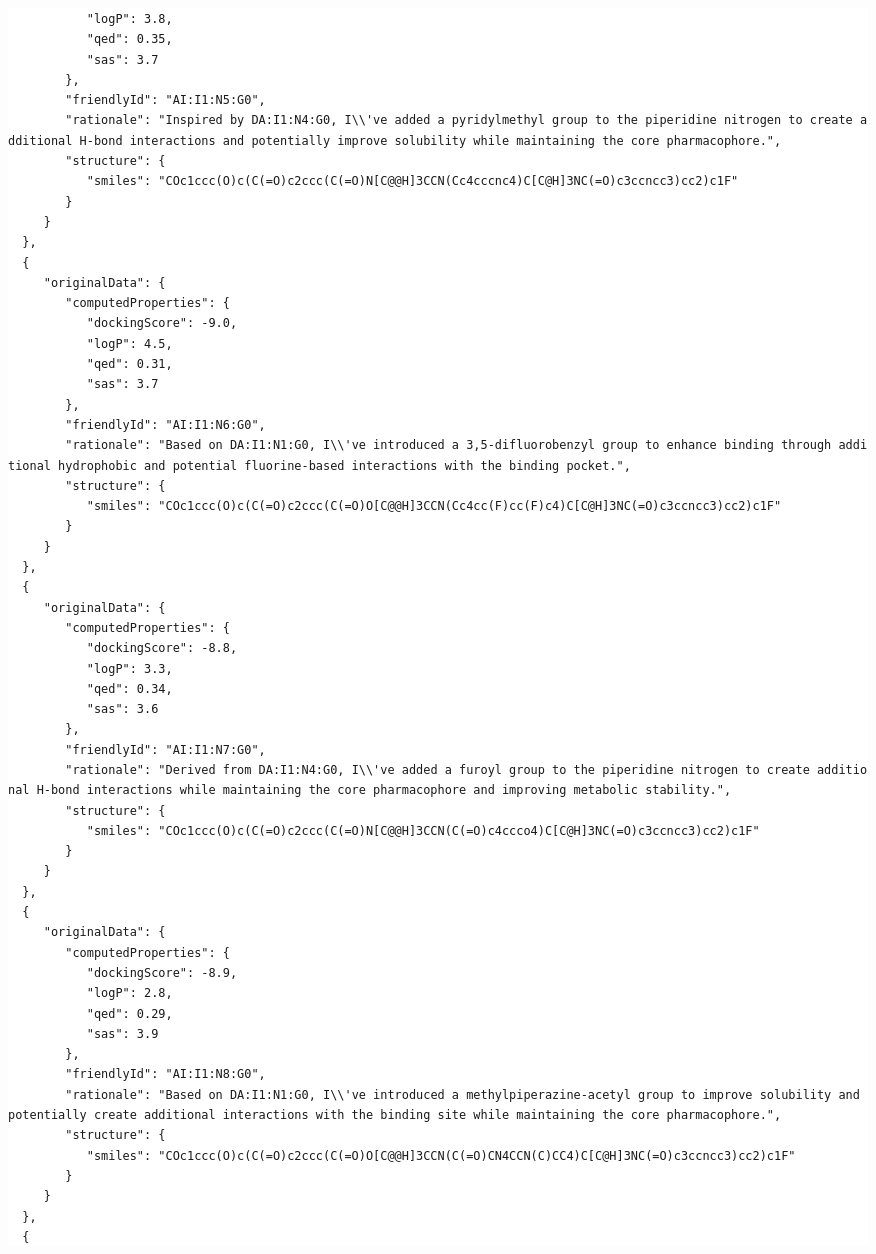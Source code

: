                "logP": 3.8,
               "qed": 0.35,
               "sas": 3.7
            },
            "friendlyId": "AI:I1:N5:G0",
            "rationale": "Inspired by DA:I1:N4:G0, I\\'ve added a pyridylmethyl group to the piperidine nitrogen to create additional H-bond interactions and potentially improve solubility while maintaining the core pharmacophore.",
            "structure": {
               "smiles": "COc1ccc(O)c(C(=O)c2ccc(C(=O)N[C@@H]3CCN(Cc4cccnc4)C[C@H]3NC(=O)c3ccncc3)cc2)c1F"
            }
         }
      },
      {
         "originalData": {
            "computedProperties": {
               "dockingScore": -9.0,
               "logP": 4.5,
               "qed": 0.31,
               "sas": 3.7
            },
            "friendlyId": "AI:I1:N6:G0",
            "rationale": "Based on DA:I1:N1:G0, I\\'ve introduced a 3,5-difluorobenzyl group to enhance binding through additional hydrophobic and potential fluorine-based interactions with the binding pocket.",
            "structure": {
               "smiles": "COc1ccc(O)c(C(=O)c2ccc(C(=O)O[C@@H]3CCN(Cc4cc(F)cc(F)c4)C[C@H]3NC(=O)c3ccncc3)cc2)c1F"
            }
         }
      },
      {
         "originalData": {
            "computedProperties": {
               "dockingScore": -8.8,
               "logP": 3.3,
               "qed": 0.34,
               "sas": 3.6
            },
            "friendlyId": "AI:I1:N7:G0",
            "rationale": "Derived from DA:I1:N4:G0, I\\'ve added a furoyl group to the piperidine nitrogen to create additional H-bond interactions while maintaining the core pharmacophore and improving metabolic stability.",
            "structure": {
               "smiles": "COc1ccc(O)c(C(=O)c2ccc(C(=O)N[C@@H]3CCN(C(=O)c4ccco4)C[C@H]3NC(=O)c3ccncc3)cc2)c1F"
            }
         }
      },
      {
         "originalData": {
            "computedProperties": {
               "dockingScore": -8.9,
               "logP": 2.8,
               "qed": 0.29,
               "sas": 3.9
            },
            "friendlyId": "AI:I1:N8:G0",
            "rationale": "Based on DA:I1:N1:G0, I\\'ve introduced a methylpiperazine-acetyl group to improve solubility and potentially create additional interactions with the binding site while maintaining the core pharmacophore.",
            "structure": {
               "smiles": "COc1ccc(O)c(C(=O)c2ccc(C(=O)O[C@@H]3CCN(C(=O)CN4CCN(C)CC4)C[C@H]3NC(=O)c3ccncc3)cc2)c1F"
            }
         }
      },
      {